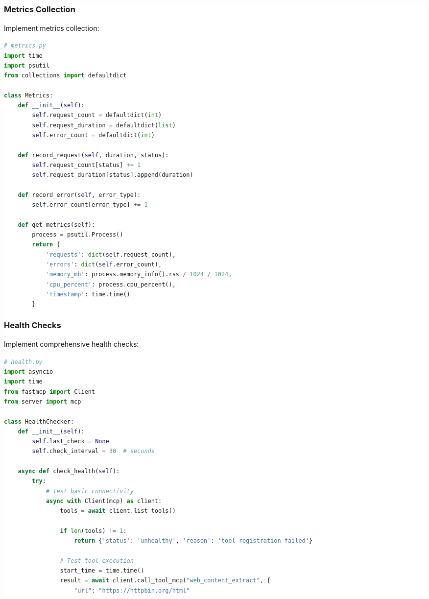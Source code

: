 ```python
```

### Metrics Collection

Implement metrics collection:

```python
# metrics.py
import time
import psutil
from collections import defaultdict

class Metrics:
    def __init__(self):
        self.request_count = defaultdict(int)
        self.request_duration = defaultdict(list)
        self.error_count = defaultdict(int)
    
    def record_request(self, duration, status):
        self.request_count[status] += 1
        self.request_duration[status].append(duration)
    
    def record_error(self, error_type):
        self.error_count[error_type] += 1
    
    def get_metrics(self):
        process = psutil.Process()
        return {
            'requests': dict(self.request_count),
            'errors': dict(self.error_count),
            'memory_mb': process.memory_info().rss / 1024 / 1024,
            'cpu_percent': process.cpu_percent(),
            'timestamp': time.time()
        }
```

### Health Checks

Implement comprehensive health checks:

```python
# health.py
import asyncio
import time
from fastmcp import Client
from server import mcp

class HealthChecker:
    def __init__(self):
        self.last_check = None
        self.check_interval = 30  # seconds
    
    async def check_health(self):
        try:
            # Test basic connectivity
            async with Client(mcp) as client:
                tools = await client.list_tools()
                
                if len(tools) != 1:
                    return {'status': 'unhealthy', 'reason': 'tool registration failed'}
                
                # Test tool execution
                start_time = time.time()
                result = await client.call_tool_mcp("web_content_extract", {
                    "url": "https://httpbin.org/html"
```